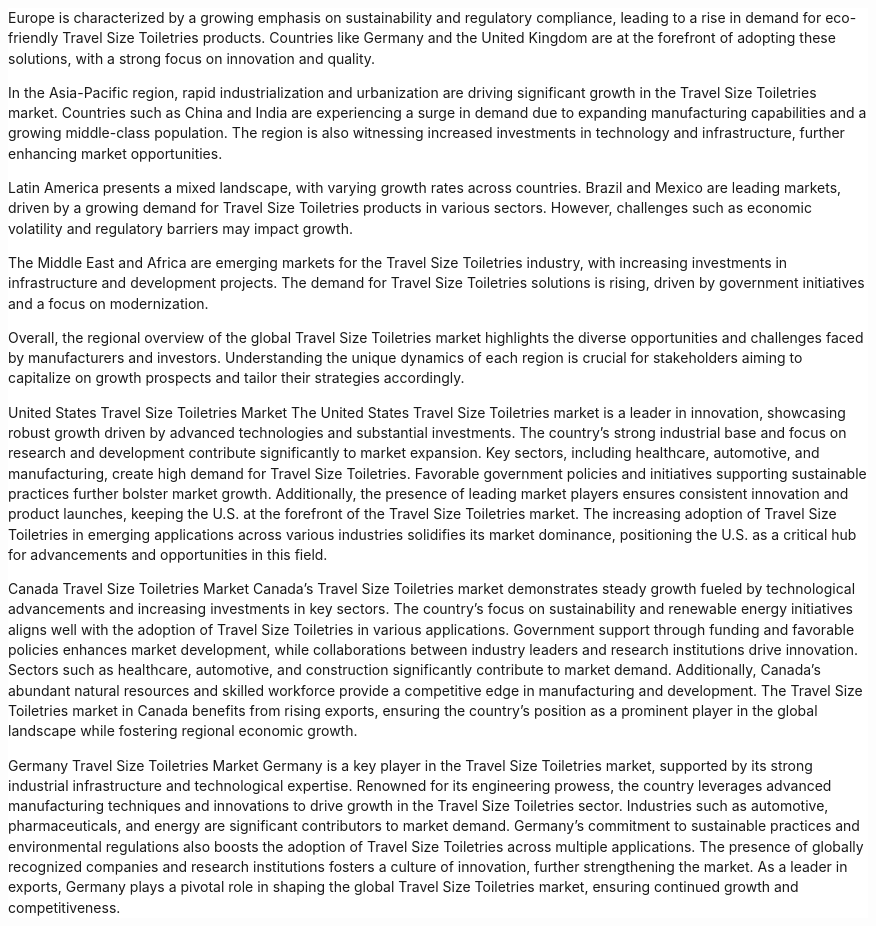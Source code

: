Europe is characterized by a growing emphasis on sustainability and regulatory compliance, leading to a rise in demand for eco-friendly Travel Size Toiletries products. Countries like Germany and the United Kingdom are at the forefront of adopting these solutions, with a strong focus on innovation and quality.

In the Asia-Pacific region, rapid industrialization and urbanization are driving significant growth in the Travel Size Toiletries market. Countries such as China and India are experiencing a surge in demand due to expanding manufacturing capabilities and a growing middle-class population. The region is also witnessing increased investments in technology and infrastructure, further enhancing market opportunities.

Latin America presents a mixed landscape, with varying growth rates across countries. Brazil and Mexico are leading markets, driven by a growing demand for Travel Size Toiletries products in various sectors. However, challenges such as economic volatility and regulatory barriers may impact growth.

The Middle East and Africa are emerging markets for the Travel Size Toiletries industry, with increasing investments in infrastructure and development projects. The demand for Travel Size Toiletries solutions is rising, driven by government initiatives and a focus on modernization.

Overall, the regional overview of the global Travel Size Toiletries market highlights the diverse opportunities and challenges faced by manufacturers and investors. Understanding the unique dynamics of each region is crucial for stakeholders aiming to capitalize on growth prospects and tailor their strategies accordingly.

United States Travel Size Toiletries Market
The United States Travel Size Toiletries market is a leader in innovation, showcasing robust growth driven by advanced technologies and substantial investments. The country’s strong industrial base and focus on research and development contribute significantly to market expansion. Key sectors, including healthcare, automotive, and manufacturing, create high demand for Travel Size Toiletries. Favorable government policies and initiatives supporting sustainable practices further bolster market growth. Additionally, the presence of leading market players ensures consistent innovation and product launches, keeping the U.S. at the forefront of the Travel Size Toiletries market. The increasing adoption of Travel Size Toiletries in emerging applications across various industries solidifies its market dominance, positioning the U.S. as a critical hub for advancements and opportunities in this field.

Canada Travel Size Toiletries Market
Canada’s Travel Size Toiletries market demonstrates steady growth fueled by technological advancements and increasing investments in key sectors. The country’s focus on sustainability and renewable energy initiatives aligns well with the adoption of Travel Size Toiletries in various applications. Government support through funding and favorable policies enhances market development, while collaborations between industry leaders and research institutions drive innovation. Sectors such as healthcare, automotive, and construction significantly contribute to market demand. Additionally, Canada’s abundant natural resources and skilled workforce provide a competitive edge in manufacturing and development. The Travel Size Toiletries market in Canada benefits from rising exports, ensuring the country’s position as a prominent player in the global landscape while fostering regional economic growth.

Germany Travel Size Toiletries Market
Germany is a key player in the Travel Size Toiletries market, supported by its strong industrial infrastructure and technological expertise. Renowned for its engineering prowess, the country leverages advanced manufacturing techniques and innovations to drive growth in the Travel Size Toiletries sector. Industries such as automotive, pharmaceuticals, and energy are significant contributors to market demand. Germany’s commitment to sustainable practices and environmental regulations also boosts the adoption of Travel Size Toiletries across multiple applications. The presence of globally recognized companies and research institutions fosters a culture of innovation, further strengthening the market. As a leader in exports, Germany plays a pivotal role in shaping the global Travel Size Toiletries market, ensuring continued growth and competitiveness.
